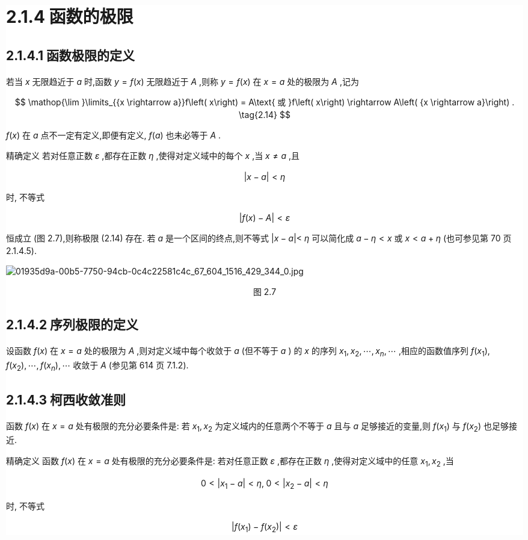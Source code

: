 # 2.1.4 函数的极限

## 2.1.4.1 函数极限的定义

若当 $x$ 无限趋近于 $a$ 时,函数 $y = f\left( x\right)$ 无限趋近于 $A$ ,则称 $y = f\left( x\right)$ 在 $x = a$ 处的极限为 $A$ ,记为

$$
\mathop{\lim }\limits_{{x \rightarrow  a}}f\left( x\right)  = A\text{ 或 }f\left( x\right)  \rightarrow  A\left( {x \rightarrow  a}\right) . \tag{2.14}
$$

$f\left( x\right)$ 在 $a$ 点不一定有定义,即便有定义, $f\left( a\right)$ 也未必等于 $A$ .

精确定义 若对任意正数 $\varepsilon$ ,都存在正数 $\eta$ ,使得对定义域中的每个 $x$ ,当 $x \neq  a$ ,且

$$
\left| {x - a}\right|  < \eta  \tag{2.15a}
$$

时, 不等式

$$
\left| {f\left( x\right)  - A}\right|  < \varepsilon  \tag{2.15b}
$$

恒成立 (图 2.7),则称极限 (2.14) 存在. 若 $a$ 是一个区间的终点,则不等式 $\left| {x - a}\right|  <$ $\eta$ 可以简化成 $a - \eta  < x$ 或 $x < a + \eta$ (也可参见第 70 页 2.1.4.5).

![01935d9a-00b5-7750-94cb-0c4c22581c4c_67_604_1516_429_344_0.jpg](/images/01935d9a-00b5-7750-94cb-0c4c22581c4c_67_604_1516_429_344_0.jpg)

<center>图 2.7</center>

## 2.1.4.2 序列极限的定义

设函数 $f\left( x\right)$ 在 $x = a$ 处的极限为 $A$ ,则对定义域中每个收敛于 $a$ (但不等于 $a$ ) 的 $x$ 的序列 ${x}_{1},{x}_{2},\cdots ,{x}_{n},\cdots$ ,相应的函数值序列 $f\left( {x}_{1}\right) , f\left( {x}_{2}\right) ,\cdots , f\left( {x}_{n}\right) ,\cdots$ 收敛于 $A$ (参见第 614 页 7.1.2).

## 2.1.4.3 柯西收敛准则

函数 $f\left( x\right)$ 在 $x = a$ 处有极限的充分必要条件是: 若 ${x}_{1},{x}_{2}$ 为定义域内的任意两个不等于 $a$ 且与 $a$ 足够接近的变量,则 $f\left( {x}_{1}\right)$ 与 $f\left( {x}_{2}\right)$ 也足够接近.

精确定义 函数 $f\left( x\right)$ 在 $x = a$ 处有极限的充分必要条件是: 若对任意正数 $\varepsilon$ ,都存在正数 $\eta$ ,使得对定义域中的任意 ${x}_{1},{x}_{2}$ ,当

$$
0 < \left| {{x}_{1} - a}\right|  < \eta ,\;0 < \left| {{x}_{2} - a}\right|  < \eta  \tag{2.16a}
$$

时, 不等式

$$
\left| {f\left( {x}_{1}\right)  - f\left( {x}_{2}\right) }\right|  < \varepsilon  \tag{2.16b}
$$
